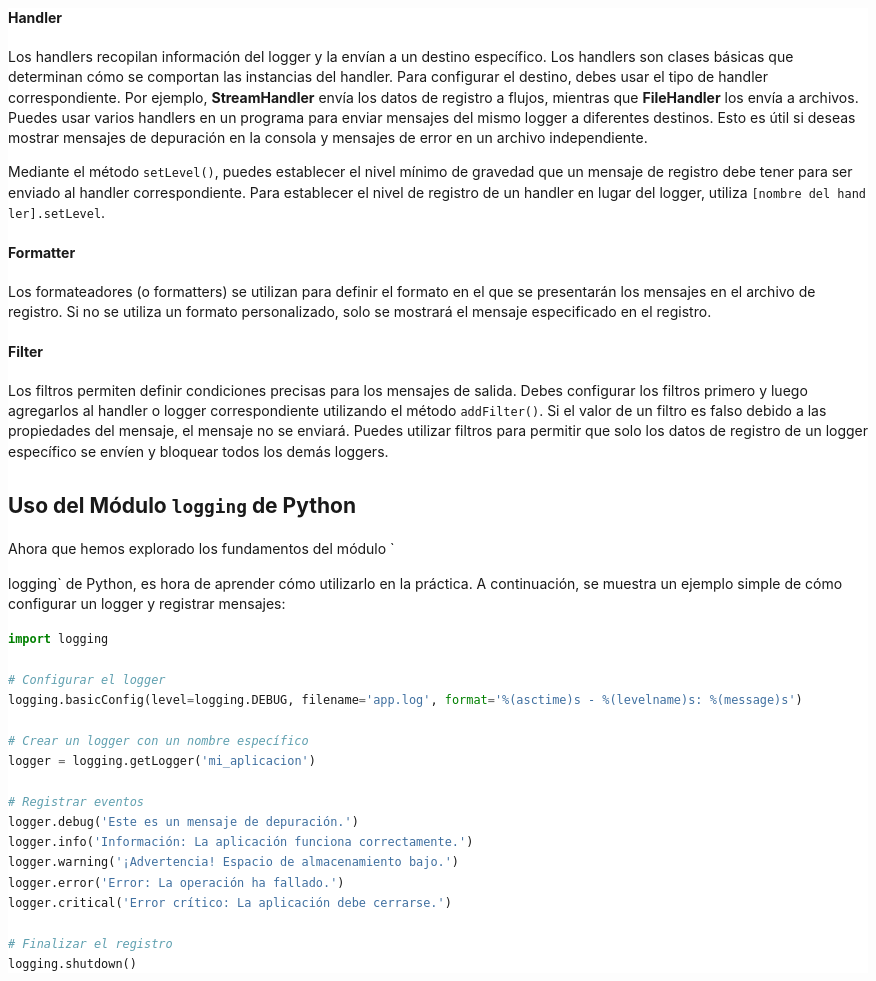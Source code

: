 #### Handler

Los handlers recopilan información del logger y la envían a un destino específico. Los handlers son clases básicas que determinan cómo se comportan las instancias del handler. Para configurar el destino, debes usar el tipo de handler correspondiente. Por ejemplo, **StreamHandler** envía los datos de registro a flujos, mientras que **FileHandler** los envía a archivos. Puedes usar varios handlers en un programa para enviar mensajes del mismo logger a diferentes destinos. Esto es útil si deseas mostrar mensajes de depuración en la consola y mensajes de error en un archivo independiente.

Mediante el método `setLevel()`, puedes establecer el nivel mínimo de gravedad que un mensaje de registro debe tener para ser enviado al handler correspondiente. Para establecer el nivel de registro de un handler en lugar del logger, utiliza `[nombre del handler].setLevel`.

#### Formatter

Los formateadores (o formatters) se utilizan para definir el formato en el que se presentarán los mensajes en el archivo de registro. Si no se utiliza un formato personalizado, solo se mostrará el mensaje especificado en el registro.

#### Filter

Los filtros permiten definir condiciones precisas para los mensajes de salida. Debes configurar los filtros primero y luego agregarlos al handler o logger correspondiente utilizando el método `addFilter()`. Si el valor de un filtro es falso debido a las propiedades del mensaje, el mensaje no se enviará. Puedes utilizar filtros para permitir que solo los datos de registro de un logger específico se envíen y bloquear todos los demás loggers.

## Uso del Módulo `logging` de Python

Ahora que hemos explorado los fundamentos del módulo `

logging` de Python, es hora de aprender cómo utilizarlo en la práctica. A continuación, se muestra un ejemplo simple de cómo configurar un logger y registrar mensajes:

```python
import logging

# Configurar el logger
logging.basicConfig(level=logging.DEBUG, filename='app.log', format='%(asctime)s - %(levelname)s: %(message)s')

# Crear un logger con un nombre específico
logger = logging.getLogger('mi_aplicacion')

# Registrar eventos
logger.debug('Este es un mensaje de depuración.')
logger.info('Información: La aplicación funciona correctamente.')
logger.warning('¡Advertencia! Espacio de almacenamiento bajo.')
logger.error('Error: La operación ha fallado.')
logger.critical('Error crítico: La aplicación debe cerrarse.')

# Finalizar el registro
logging.shutdown()
```
